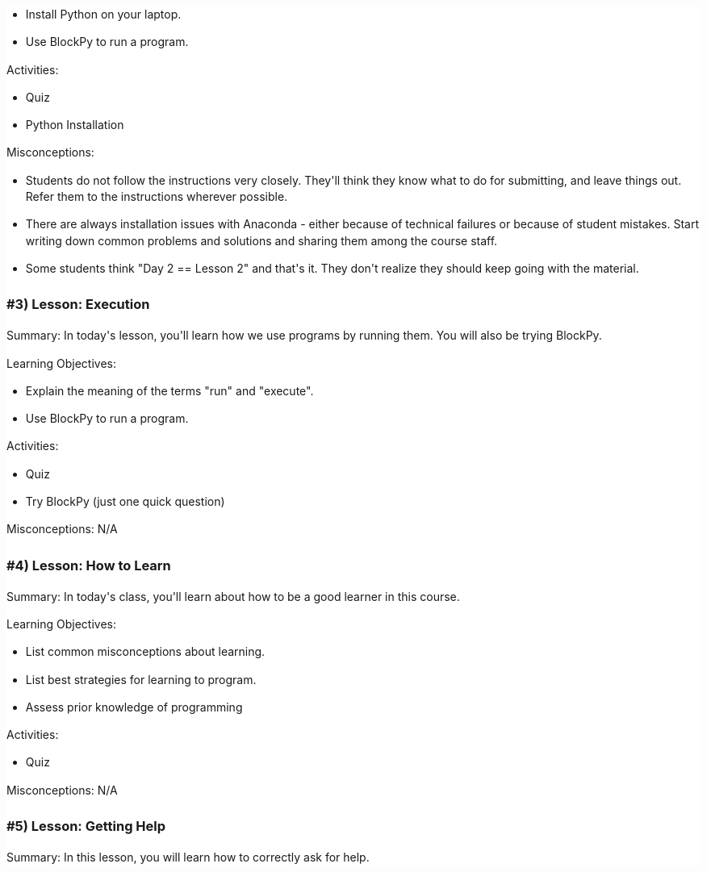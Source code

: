 * Install Python on your laptop.

* Use BlockPy to run a program.

Activities:

* Quiz

* Python Installation

Misconceptions:

* Students do not follow the instructions very closely. They'll think they know what to do for submitting, and leave things out. Refer them to the instructions wherever possible.

* There are always installation issues with Anaconda - either because of technical failures or because of student mistakes. Start writing down common problems and solutions and sharing them among the course staff.

* Some students think "Day 2 == Lesson 2" and that's it. They don't realize they should keep going with the material.

### #3) Lesson: Execution

Summary: In today's lesson, you'll learn how we use programs by running them. You will also be trying BlockPy.

Learning Objectives:

* Explain the meaning of the terms "run" and "execute".

* Use BlockPy to run a program.

Activities:

* Quiz

* Try BlockPy (just one quick question)

Misconceptions: N/A

### #4) Lesson: How to Learn

Summary: In today's class, you'll learn about how to be a good learner in this course.

Learning Objectives:

* List common misconceptions about learning.

* List best strategies for learning to program.

* Assess prior knowledge of programming

Activities:

* Quiz

Misconceptions: N/A

### #5) Lesson: Getting Help

Summary: In this lesson, you will learn how to correctly ask for help.
